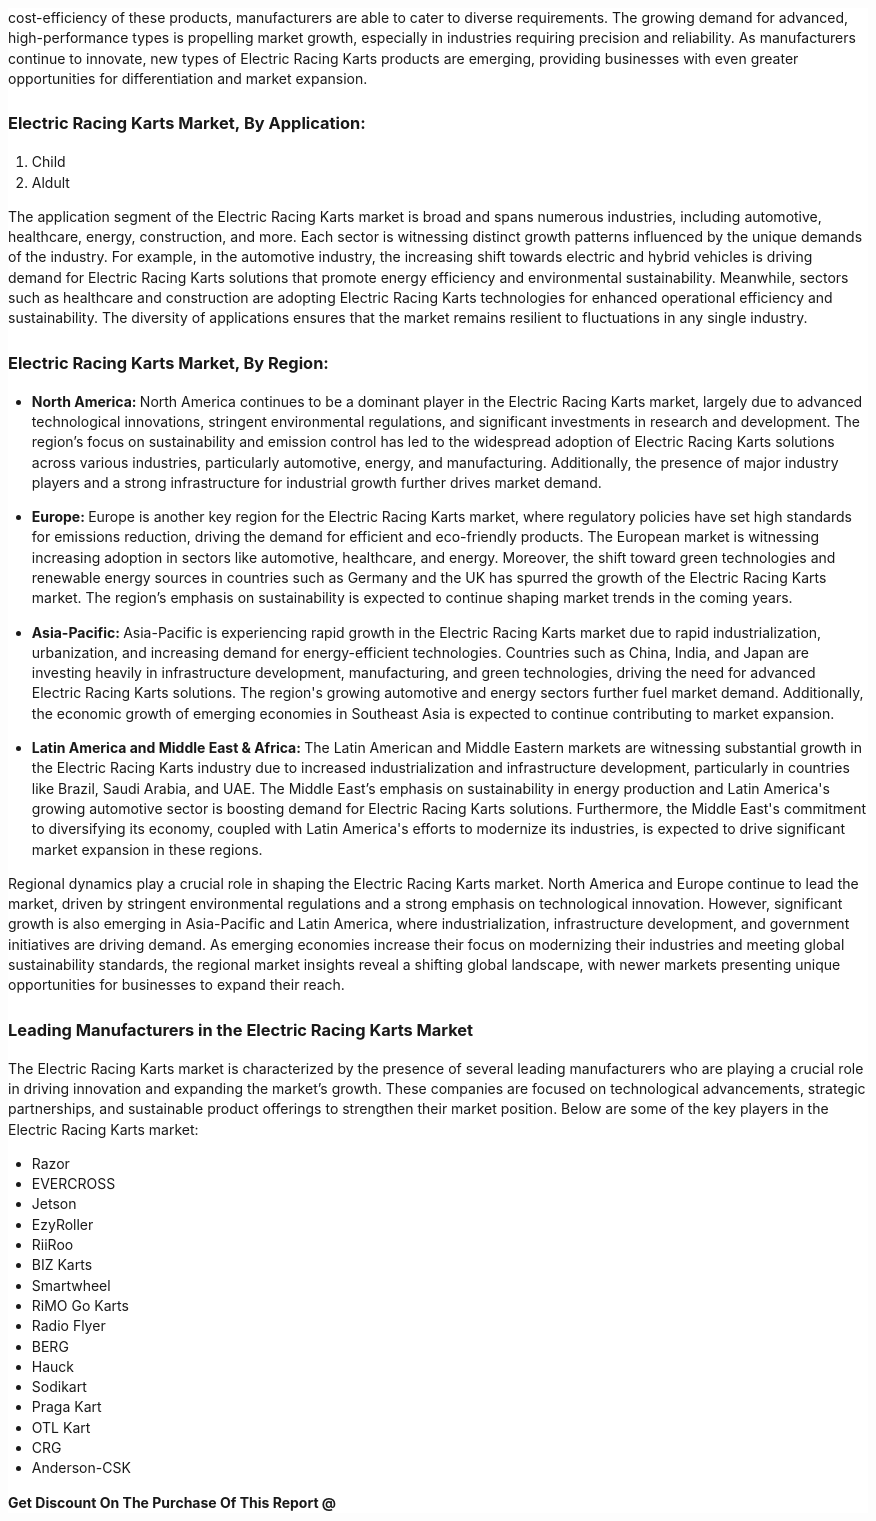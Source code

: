 cost-efficiency of these products, manufacturers are able to cater to diverse requirements. The growing demand for advanced, high-performance types is propelling market growth, especially in industries requiring precision and reliability. As manufacturers continue to innovate, new types of Electric Racing Karts products are emerging, providing businesses with even greater opportunities for differentiation and market expansion.</p><h3>Electric Racing Karts Market,&nbsp;By Application:</h3><ol><li>Child<li> Aldult</li></ol><p>The application segment of the Electric Racing Karts market is broad and spans numerous industries, including automotive, healthcare, energy, construction, and more. Each sector is witnessing distinct growth patterns influenced by the unique demands of the industry. For example, in the automotive industry, the increasing shift towards electric and hybrid vehicles is driving demand for Electric Racing Karts solutions that promote energy efficiency and environmental sustainability. Meanwhile, sectors such as healthcare and construction are adopting Electric Racing Karts technologies for enhanced operational efficiency and sustainability. The diversity of applications ensures that the market remains resilient to fluctuations in any single industry.</p><h3>Electric Racing Karts Market, By Region:</h3><ul><li><p><strong>North America:&nbsp;</strong>North America continues to be a dominant player in the Electric Racing Karts market, largely due to advanced technological innovations, stringent environmental regulations, and significant investments in research and development. The region&rsquo;s focus on sustainability and emission control has led to the widespread adoption of Electric Racing Karts solutions across various industries, particularly automotive, energy, and manufacturing. Additionally, the presence of major industry players and a strong infrastructure for industrial growth further drives market demand.</p></li><li><p><strong><strong>Europe:&nbsp;</strong></strong>Europe is another key region for the Electric Racing Karts market, where regulatory policies have set high standards for emissions reduction, driving the demand for efficient and eco-friendly products. The European market is witnessing increasing adoption in sectors like automotive, healthcare, and energy. Moreover, the shift toward green technologies and renewable energy sources in countries such as Germany and the UK has spurred the growth of the Electric Racing Karts market. The region&rsquo;s emphasis on sustainability is expected to continue shaping market trends in the coming years.</p></li><li><p><strong><strong>Asia-Pacific:&nbsp;</strong></strong>Asia-Pacific is experiencing rapid growth in the Electric Racing Karts market due to rapid industrialization, urbanization, and increasing demand for energy-efficient technologies. Countries such as China, India, and Japan are investing heavily in infrastructure development, manufacturing, and green technologies, driving the need for advanced Electric Racing Karts solutions. The region's growing automotive and energy sectors further fuel market demand. Additionally, the economic growth of emerging economies in Southeast Asia is expected to continue contributing to market expansion.</p></li><li><p><strong><strong>Latin America and Middle East &amp; Africa:&nbsp;</strong></strong>The Latin American and Middle Eastern markets are witnessing substantial growth in the Electric Racing Karts industry due to increased industrialization and infrastructure development, particularly in countries like Brazil, Saudi Arabia, and UAE. The Middle East&rsquo;s emphasis on sustainability in energy production and Latin America's growing automotive sector is boosting demand for Electric Racing Karts solutions. Furthermore, the Middle East's commitment to diversifying its economy, coupled with Latin America's efforts to modernize its industries, is expected to drive significant market expansion in these regions.</p></li></ul><p>Regional dynamics play a crucial role in shaping the Electric Racing Karts market. North America and Europe continue to lead the market, driven by stringent environmental regulations and a strong emphasis on technological innovation. However, significant growth is also emerging in Asia-Pacific and Latin America, where industrialization, infrastructure development, and government initiatives are driving demand. As emerging economies increase their focus on modernizing their industries and meeting global sustainability standards, the regional market insights reveal a shifting global landscape, with newer markets presenting unique opportunities for businesses to expand their reach.</p><h3><strong>Leading Manufacturers in the Electric Racing Karts Market</strong></h3><p>The Electric Racing Karts market is characterized by the presence of several leading manufacturers who are playing a crucial role in driving innovation and expanding the market&rsquo;s growth. These companies are focused on technological advancements, strategic partnerships, and sustainable product offerings to strengthen their market position. Below are some of the key players in the Electric Racing Karts market:</p></div><div class="article-main__content" data-test-id="publishing-text-block"><ul><li><span class="">Razor<li>EVERCROSS<li>Jetson<li>EzyRoller<li>RiiRoo<li>BIZ Karts<li>Smartwheel<li>RiMO Go Karts<li>Radio Flyer<li>BERG<li>Hauck<li>Sodikart<li>Praga Kart<li>OTL Kart<li>CRG<li>Anderson-CSK</span></li></ul></div><div class="article-main__content" data-test-id="publishing-text-block"><p><span class="font-[700]"><strong>Get Discount On The Purchase Of This Report @</strong>